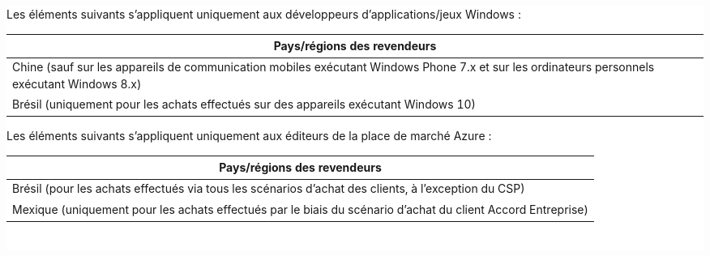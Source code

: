 Les éléments suivants s’appliquent uniquement aux développeurs d’applications/jeux Windows :   

|                    Pays/régions des revendeurs                                                                          |
|------------------------------------------------------------------------------------------------------------------------|
| Chine (sauf sur les appareils de communication mobiles exécutant Windows Phone 7.x et sur les ordinateurs personnels exécutant Windows 8.x) |
| Brésil (uniquement pour les achats effectués sur des appareils exécutant Windows 10)     |

Les éléments suivants s’appliquent uniquement aux éditeurs de la place de marché Azure : 

|                    Pays/régions des revendeurs                                                                          |
|------------------------------------------------------------------------------------------------------------------------|
| Brésil (pour les achats effectués via tous les scénarios d’achat des clients, à l’exception du CSP) |
| Mexique (uniquement pour les achats effectués par le biais du scénario d’achat du client Accord Entreprise) |


 




